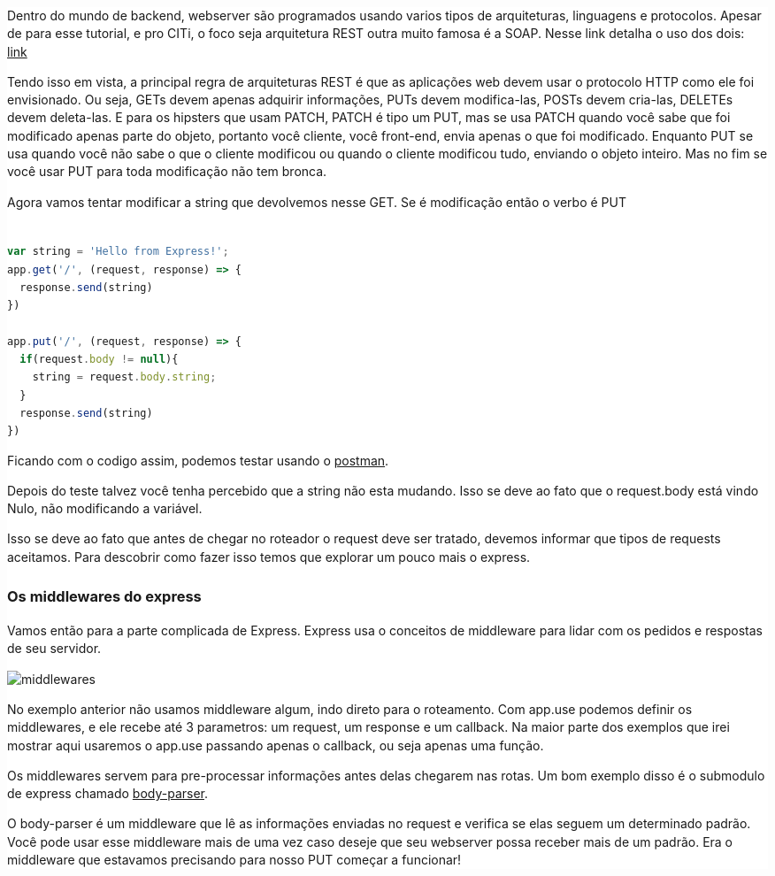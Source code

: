 Dentro do mundo de backend, webserver são programados usando varios tipos de arquiteturas, linguagens e protocolos. Apesar de para esse tutorial, e pro CITi, o foco seja arquitetura REST outra muito famosa é a SOAP. Nesse link detalha o uso dos dois: [link](https://stackify.com/soap-vs-rest/)

Tendo isso em vista, a principal regra de arquiteturas REST é que as aplicações web devem usar o protocolo HTTP como ele foi envisionado. Ou seja, GETs devem apenas adquirir informações, PUTs devem modifica-las, POSTs devem cria-las, DELETEs devem deleta-las. E para os hipsters que usam PATCH, PATCH é tipo um PUT, mas se usa PATCH quando você sabe que foi modificado apenas parte do objeto, portanto você cliente, você front-end, envia apenas o que foi modificado. Enquanto PUT se usa quando você não sabe o que o cliente modificou ou quando o cliente modificou tudo, enviando o objeto inteiro. Mas no fim se você usar PUT para toda modificação não tem bronca.

Agora vamos tentar modificar a string que devolvemos nesse GET. Se é modificação então o verbo é PUT

```javascript

var string = 'Hello from Express!';
app.get('/', (request, response) => {
  response.send(string)
})

app.put('/', (request, response) => {
  if(request.body != null){
    string = request.body.string;
  }
  response.send(string)
})

```

Ficando com o codigo assim, podemos testar usando o [postman](https://www.getpostman.com).

Depois do teste talvez você tenha percebido que a string não esta mudando. Isso se deve ao fato que o request.body está vindo Nulo, não modificando a variável.

Isso se deve ao fato que antes de chegar no roteador o request deve ser tratado, devemos informar que tipos de requests aceitamos. Para descobrir como fazer isso temos que explorar um pouco mais o express.

### Os middlewares do express

Vamos então para a parte complicada de Express. Express usa o conceitos de middleware para lidar com os pedidos e respostas de seu servidor.

![middlewares](https://github.com/CITi-UFPE/Node-project/blob/master/assets/images/middlewares.PNG)

No exemplo anterior não usamos middleware algum, indo direto para o roteamento. Com app.use podemos definir os middlewares, e ele recebe até 3 parametros: um request, um response e um callback. Na maior parte dos exemplos que irei mostrar aqui usaremos o app.use passando apenas o callback, ou seja apenas uma função.

Os middlewares servem para pre-processar informações antes delas chegarem nas rotas. Um bom exemplo disso é o submodulo de express chamado [body-parser](https://github.com/expressjs/body-parser).

O body-parser é um middleware que lê as informações enviadas no request e verifica se elas seguem um determinado padrão. Você pode usar esse middleware mais de uma vez caso deseje que seu webserver possa receber mais de um padrão. Era o middleware que estavamos precisando para nosso PUT começar a funcionar!
